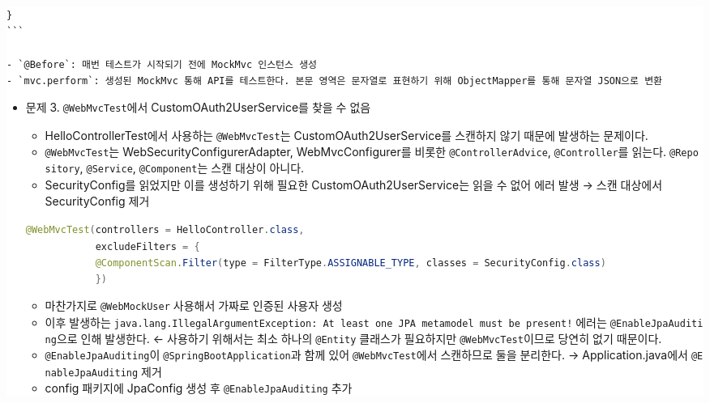     }
    ```

    - `@Before`: 매번 테스트가 시작되기 전에 MockMvc 인스턴스 생성
    - `mvc.perform`: 생성된 MockMvc 통해 API를 테스트한다. 본문 영역은 문자열로 표현하기 위해 ObjectMapper를 통해 문자열 JSON으로 변환
- 문제 3. `@WebMvcTest`에서 CustomOAuth2UserService를 찾을 수 없음
    - HelloControllerTest에서 사용하는 `@WebMvcTest`는 CustomOAuth2UserService를 스캔하지 않기 때문에 발생하는 문제이다.
    - `@WebMvcTest`는 WebSecurityConfigurerAdapter, WebMvcConfigurer를 비롯한 `@ControllerAdvice`, `@Controller`를 읽는다. `@Repository`, `@Service`, `@Component`는 스캔 대상이 아니다.
    - SecurityConfig를 읽었지만 이를 생성하기 위해 필요한 CustomOAuth2UserService는 읽을 수 없어 에러 발생 → 스캔 대상에서 SecurityConfig 제거

    ```java
    @WebMvcTest(controllers = HelloController.class,
                excludeFilters = {
                @ComponentScan.Filter(type = FilterType.ASSIGNABLE_TYPE, classes = SecurityConfig.class)
                })
    ```

    - 마찬가지로 `@WebMockUser` 사용해서 가짜로 인증된 사용자 생성
    - 이후 발생하는 `java.lang.IllegalArgumentException: At least one JPA metamodel must be present!` 에러는 `@EnableJpaAuditing`으로 인해 발생한다. ← 사용하기 위해서는 최소 하나의 `@Entity` 클래스가 필요하지만 `@WebMvcTest`이므로 당연히 없기 때문이다.
    - `@EnableJpaAuditing`이 `@SpringBootApplication`과 함께 있어 `@WebMvcTest`에서 스캔하므로 둘을 분리한다. → Application.java에서 `@EnableJpaAuditing` 제거
    - config 패키지에 JpaConfig 생성 후 `@EnableJpaAuditing` 추가